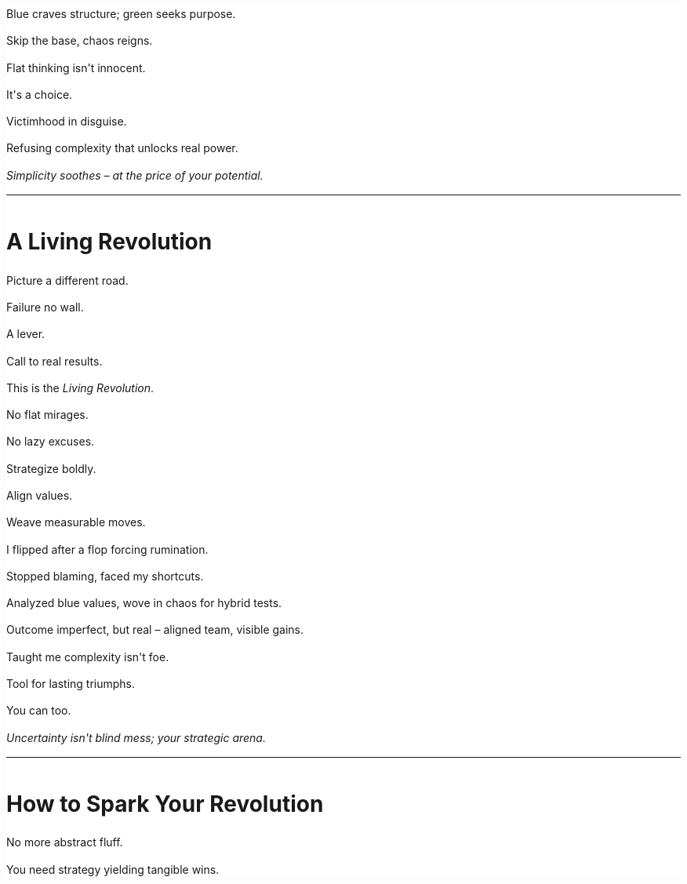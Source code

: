 Blue craves structure; green seeks purpose.

Skip the base, chaos reigns.

Flat thinking isn't innocent.

It's a choice.

Victimhood in disguise.

Refusing complexity that unlocks real power.

_Simplicity soothes – at the price of your potential._

---

# A Living Revolution

Picture a different road.

Failure no wall.

A lever.

Call to real results.

This is the _Living Revolution_.

No flat mirages.

No lazy excuses.

Strategize boldly.

Align values.

Weave measurable moves.

I flipped after a flop forcing rumination.

Stopped blaming, faced my shortcuts.

Analyzed blue values, wove in chaos for hybrid tests.

Outcome imperfect, but real – aligned team, visible gains.

Taught me complexity isn't foe.

Tool for lasting triumphs.

You can too.

_Uncertainty isn't blind mess; your strategic arena._

---

# How to Spark Your Revolution

No more abstract fluff.

You need strategy yielding tangible wins.
